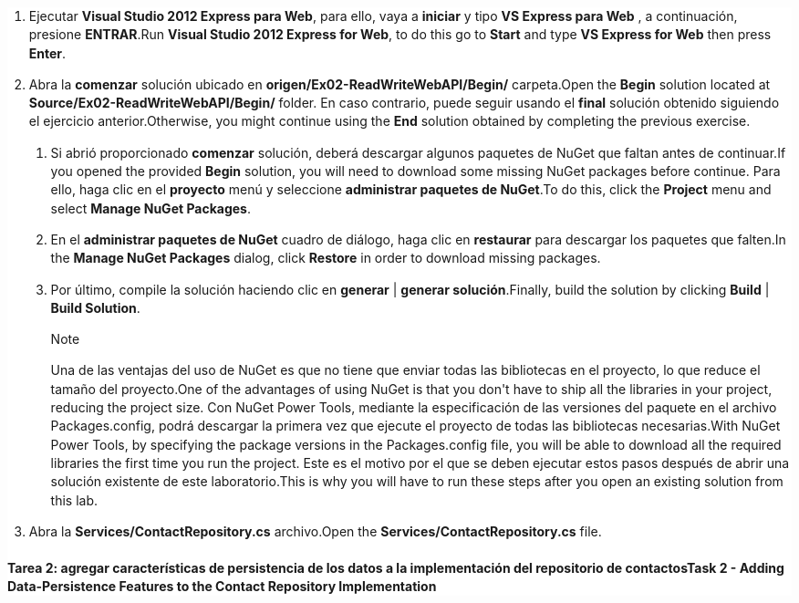 1. <span data-ttu-id="df7fc-265">Ejecutar **Visual Studio 2012 Express para Web**, para ello, vaya a **iniciar** y tipo **VS Express para Web** , a continuación, presione **ENTRAR**.</span><span class="sxs-lookup"><span data-stu-id="df7fc-265">Run **Visual Studio 2012 Express for Web**, to do this go to **Start** and type **VS Express for Web** then press **Enter**.</span></span>
2. <span data-ttu-id="df7fc-266">Abra la **comenzar** solución ubicado en **origen/Ex02-ReadWriteWebAPI/Begin/** carpeta.</span><span class="sxs-lookup"><span data-stu-id="df7fc-266">Open the **Begin** solution located at **Source/Ex02-ReadWriteWebAPI/Begin/** folder.</span></span> <span data-ttu-id="df7fc-267">En caso contrario, puede seguir usando el **final** solución obtenido siguiendo el ejercicio anterior.</span><span class="sxs-lookup"><span data-stu-id="df7fc-267">Otherwise, you might continue using the **End** solution obtained by completing the previous exercise.</span></span>

   1. <span data-ttu-id="df7fc-268">Si abrió proporcionado **comenzar** solución, deberá descargar algunos paquetes de NuGet que faltan antes de continuar.</span><span class="sxs-lookup"><span data-stu-id="df7fc-268">If you opened the provided **Begin** solution, you will need to download some missing NuGet packages before continue.</span></span> <span data-ttu-id="df7fc-269">Para ello, haga clic en el **proyecto** menú y seleccione **administrar paquetes de NuGet**.</span><span class="sxs-lookup"><span data-stu-id="df7fc-269">To do this, click the **Project** menu and select **Manage NuGet Packages**.</span></span>
   2. <span data-ttu-id="df7fc-270">En el **administrar paquetes de NuGet** cuadro de diálogo, haga clic en **restaurar** para descargar los paquetes que falten.</span><span class="sxs-lookup"><span data-stu-id="df7fc-270">In the **Manage NuGet Packages** dialog, click **Restore** in order to download missing packages.</span></span>
   3. <span data-ttu-id="df7fc-271">Por último, compile la solución haciendo clic en **generar** | **generar solución**.</span><span class="sxs-lookup"><span data-stu-id="df7fc-271">Finally, build the solution by clicking **Build** | **Build Solution**.</span></span>

      > [!NOTE]
      > <span data-ttu-id="df7fc-272">Una de las ventajas del uso de NuGet es que no tiene que enviar todas las bibliotecas en el proyecto, lo que reduce el tamaño del proyecto.</span><span class="sxs-lookup"><span data-stu-id="df7fc-272">One of the advantages of using NuGet is that you don't have to ship all the libraries in your project, reducing the project size.</span></span> <span data-ttu-id="df7fc-273">Con NuGet Power Tools, mediante la especificación de las versiones del paquete en el archivo Packages.config, podrá descargar la primera vez que ejecute el proyecto de todas las bibliotecas necesarias.</span><span class="sxs-lookup"><span data-stu-id="df7fc-273">With NuGet Power Tools, by specifying the package versions in the Packages.config file, you will be able to download all the required libraries the first time you run the project.</span></span> <span data-ttu-id="df7fc-274">Este es el motivo por el que se deben ejecutar estos pasos después de abrir una solución existente de este laboratorio.</span><span class="sxs-lookup"><span data-stu-id="df7fc-274">This is why you will have to run these steps after you open an existing solution from this lab.</span></span>
3. <span data-ttu-id="df7fc-275">Abra la **Services/ContactRepository.cs** archivo.</span><span class="sxs-lookup"><span data-stu-id="df7fc-275">Open the **Services/ContactRepository.cs** file.</span></span>

<a id="Ex2Task2"></a>

<a id="Task_2_-_Adding_Data-Persistence_Features_to_the_Contact_Repository_Implementation"></a>
#### <a name="task-2---adding-data-persistence-features-to-the-contact-repository-implementation"></a><span data-ttu-id="df7fc-276">Tarea 2: agregar características de persistencia de los datos a la implementación del repositorio de contactos</span><span class="sxs-lookup"><span data-stu-id="df7fc-276">Task 2 - Adding Data-Persistence Features to the Contact Repository Implementation</span></span>
